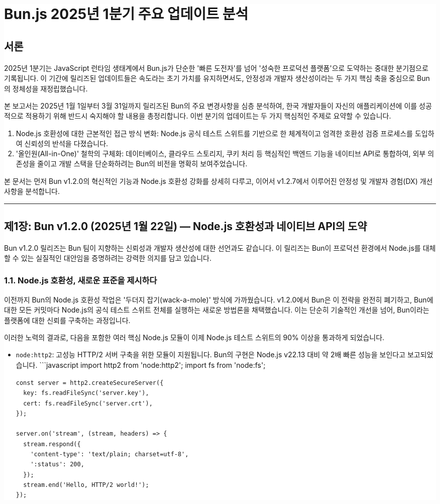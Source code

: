 # Bun.js 2025년 1분기 주요 업데이트 분석

## 서론

2025년 1분기는 JavaScript 런타임 생태계에서 Bun.js가 단순한 '빠른 도전자'를 넘어 '성숙한 프로덕션 플랫폼'으로 도약하는 중대한 분기점으로 기록됩니다. 이 기간에 릴리즈된 업데이트들은 속도라는 초기 가치를 유지하면서도, 안정성과 개발자 생산성이라는 두 가지 핵심 축을 중심으로 Bun의 정체성을 재정립했습니다.

본 보고서는 2025년 1월 1일부터 3월 31일까지 릴리즈된 Bun의 주요 변경사항을 심층 분석하여, 한국 개발자들이 자신의 애플리케이션에 이를 성공적으로 적용하기 위해 반드시 숙지해야 할 내용을 총정리합니다. 이번 분기의 업데이트는 두 가지 핵심적인 주제로 요약할 수 있습니다.

1. Node.js 호환성에 대한 근본적인 접근 방식 변화: Node.js 공식 테스트 스위트를 기반으로 한 체계적이고 엄격한 호환성 검증 프로세스를 도입하여 신뢰성의 반석을 다졌습니다.
2. '올인원(All-in-One)' 철학의 구체화: 데이터베이스, 클라우드 스토리지, 쿠키 처리 등 핵심적인 백엔드 기능을 네이티브 API로 통합하여, 외부 의존성을 줄이고 개발 스택을 단순화하려는 Bun의 비전을 명확히 보여주었습니다.

본 문서는 먼저 Bun v1.2.0의 혁신적인 기능과 Node.js 호환성 강화를 상세히 다루고, 이어서 v1.2.7에서 이루어진 안정성 및 개발자 경험(DX) 개선 사항을 분석합니다.

---

## 제1장: Bun v1.2.0 (2025년 1월 22일) — Node.js 호환성과 네이티브 API의 도약

Bun v1.2.0 릴리즈는 Bun 팀이 지향하는 신뢰성과 개발자 생산성에 대한 선언과도 같습니다. 이 릴리즈는 Bun이 프로덕션 환경에서 Node.js를 대체할 수 있는 실질적인 대안임을 증명하려는 강력한 의지를 담고 있습니다.

### 1.1. Node.js 호환성, 새로운 표준을 제시하다

이전까지 Bun의 Node.js 호환성 작업은 '두더지 잡기(wack-a-mole)' 방식에 가까웠습니다. v1.2.0에서 Bun은 이 전략을 완전히 폐기하고, Bun에 대한 모든 커밋마다 Node.js의 공식 테스트 스위트 전체를 실행하는 새로운 방법론을 채택했습니다. 이는 단순히 기술적인 개선을 넘어, Bun이라는 플랫폼에 대한 신뢰를 구축하는 과정입니다.

이러한 노력의 결과로, 다음을 포함한 여러 핵심 Node.js 모듈이 이제 Node.js 테스트 스위트의 90% 이상을 통과하게 되었습니다.

* `node:http2`: 고성능 HTTP/2 서버 구축을 위한 모듈이 지원됩니다. Bun의 구현은 Node.js v22.13 대비 약 2배 빠른 성능을 보인다고 보고되었습니다.
      ```javascript
      import http2 from 'node:http2';
      import fs from 'node:fs';

      const server = http2.createSecureServer({
        key: fs.readFileSync('server.key'),
        cert: fs.readFileSync('server.crt'),
      });

      server.on('stream', (stream, headers) => {
        stream.respond({
          'content-type': 'text/plain; charset=utf-8',
          ':status': 200,
        });
        stream.end('Hello, HTTP/2 world!');
      });
